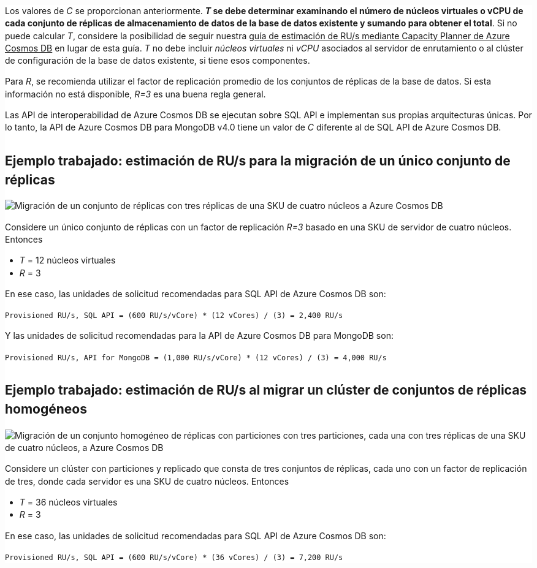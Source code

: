 Los valores de *C* se proporcionan anteriormente. ***T* se debe determinar examinando el número de núcleos virtuales o vCPU de cada conjunto de réplicas de almacenamiento de datos de la base de datos existente y sumando para obtener el total**. Si no puede calcular *T*, considere la posibilidad de seguir nuestra [guía de estimación de RU/s mediante Capacity Planner de Azure Cosmos DB](estimate-ru-with-capacity-planner.md) en lugar de esta guía. *T* no debe incluir *núcleos virtuales* ni *vCPU* asociados al servidor de enrutamiento o al clúster de configuración de la base de datos existente, si tiene esos componentes. 

Para *R*, se recomienda utilizar el factor de replicación promedio de los conjuntos de réplicas de la base de datos. Si esta información no está disponible, *R=3* es una buena regla general. 

Las API de interoperabilidad de Azure Cosmos DB se ejecutan sobre SQL API e implementan sus propias arquitecturas únicas. Por lo tanto, la API de Azure Cosmos DB para MongoDB v4.0 tiene un valor de *C* diferente al de SQL API de Azure Cosmos DB.

## <a name="worked-example-estimate-rus-for-single-replica-set-migration"></a>Ejemplo trabajado: estimación de RU/s para la migración de un único conjunto de réplicas

![Migración de un conjunto de réplicas con tres réplicas de una SKU de cuatro núcleos a Azure Cosmos DB](media/convert-vcore-to-request-unit/one-replica-set.png)

Considere un único conjunto de réplicas con un factor de replicación *R=3* basado en una SKU de servidor de cuatro núcleos. Entonces
* *T* = 12 núcleos virtuales
* *R* = 3

En ese caso, las unidades de solicitud recomendadas para SQL API de Azure Cosmos DB son:

`
Provisioned RU/s, SQL API = (600 RU/s/vCore) * (12 vCores) / (3) = 2,400 RU/s
`

Y las unidades de solicitud recomendadas para la API de Azure Cosmos DB para MongoDB son:

`
Provisioned RU/s, API for MongoDB = (1,000 RU/s/vCore) * (12 vCores) / (3) = 4,000 RU/s
`

## <a name="worked-example-estimate-rus-when-migrating-a-cluster-of-homogeneous-replica-sets"></a>Ejemplo trabajado: estimación de RU/s al migrar un clúster de conjuntos de réplicas homogéneos

![Migración de un conjunto homogéneo de réplicas con particiones con tres particiones, cada una con tres réplicas de una SKU de cuatro núcleos, a Azure Cosmos DB](media/convert-vcore-to-request-unit/homogeneous-sharded-replica-sets.png)

Considere un clúster con particiones y replicado que consta de tres conjuntos de réplicas, cada uno con un factor de replicación de tres, donde cada servidor es una SKU de cuatro núcleos. Entonces
* *T* = 36 núcleos virtuales
* *R* = 3

En ese caso, las unidades de solicitud recomendadas para SQL API de Azure Cosmos DB son:

`
Provisioned RU/s, SQL API = (600 RU/s/vCore) * (36 vCores) / (3) = 7,200 RU/s
`
